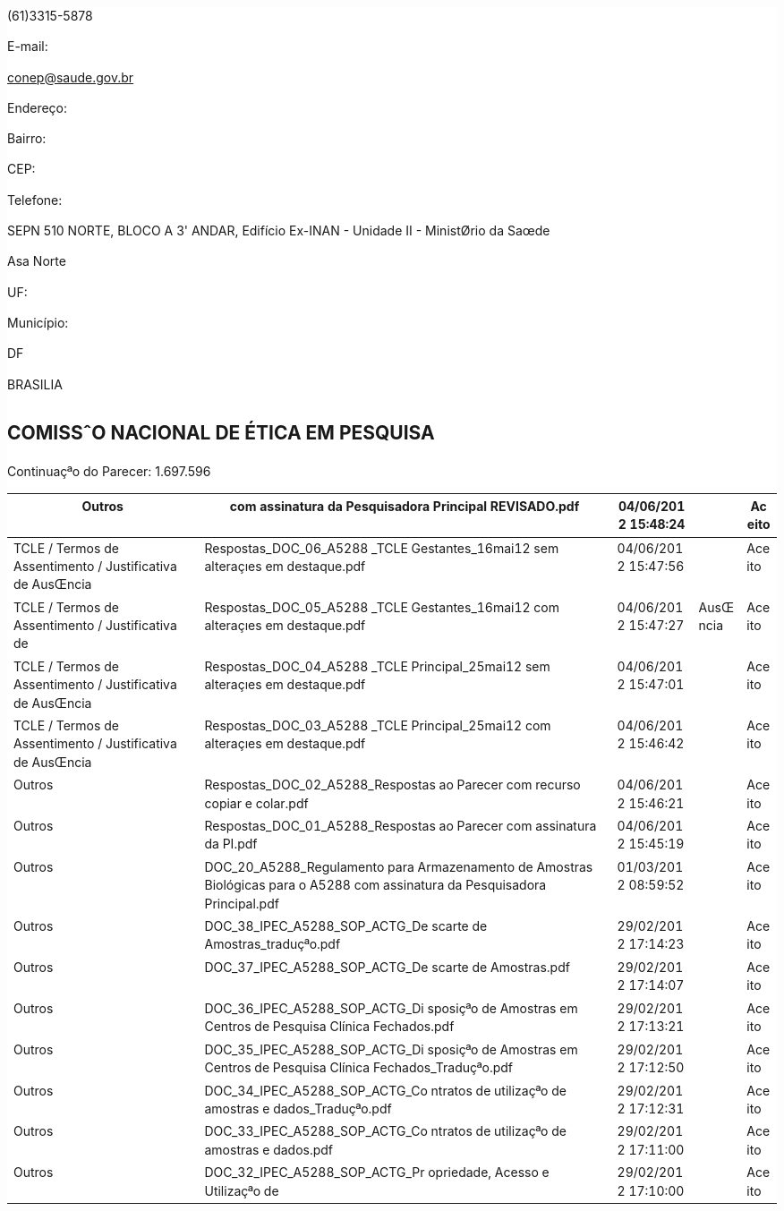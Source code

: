 (61)3315-5878

E-mail:

conep@saude.gov.br

Endereço:

Bairro:

CEP:

Telefone:

SEPN 510 NORTE, BLOCO A 3' ANDAR,  Edifício Ex-INAN - Unidade II - MinistØrio da Saœde

Asa Norte

UF:

Município:

DF

BRASILIA

## COMISSˆO NACIONAL DE ÉTICA EM PESQUISA



Continuaçªo do Parecer: 1.697.596

| Outros                                                    | com assinatura da Pesquisadora Principal REVISADO.pdf                                                                        | 04/06/2012 15:48:24   |          | Aceito   |
|-----------------------------------------------------------|------------------------------------------------------------------------------------------------------------------------------|-----------------------|----------|----------|
| TCLE / Termos de Assentimento / Justificativa de AusŒncia | Respostas_DOC_06_A5288 _TCLE Gestantes_16mai12 sem alteraçıes em destaque.pdf                                                | 04/06/2012 15:47:56   |          | Aceito   |
| TCLE / Termos de Assentimento / Justificativa de          | Respostas_DOC_05_A5288 _TCLE Gestantes_16mai12 com alteraçıes em destaque.pdf                                                | 04/06/2012 15:47:27   | AusŒncia | Aceito   |
| TCLE / Termos de Assentimento / Justificativa de AusŒncia | Respostas_DOC_04_A5288 _TCLE Principal_25mai12 sem alteraçıes em destaque.pdf                                                | 04/06/2012 15:47:01   |          | Aceito   |
| TCLE / Termos de Assentimento / Justificativa de AusŒncia | Respostas_DOC_03_A5288 _TCLE Principal_25mai12 com alteraçıes em destaque.pdf                                                | 04/06/2012 15:46:42   |          | Aceito   |
| Outros                                                    | Respostas_DOC_02_A5288_Respostas ao Parecer com recurso copiar e colar.pdf                                                   | 04/06/2012 15:46:21   |          | Aceito   |
| Outros                                                    | Respostas_DOC_01_A5288_Respostas ao Parecer com assinatura da PI.pdf                                                         | 04/06/2012 15:45:19   |          | Aceito   |
| Outros                                                    | DOC_20_A5288_Regulamento para Armazenamento de Amostras Biológicas para o A5288 com assinatura da Pesquisadora Principal.pdf | 01/03/2012 08:59:52   |          | Aceito   |
| Outros                                                    | DOC_38_IPEC_A5288_SOP_ACTG_De scarte de Amostras_traduçªo.pdf                                                                | 29/02/2012 17:14:23   |          | Aceito   |
| Outros                                                    | DOC_37_IPEC_A5288_SOP_ACTG_De scarte de Amostras.pdf                                                                         | 29/02/2012 17:14:07   |          | Aceito   |
| Outros                                                    | DOC_36_IPEC_A5288_SOP_ACTG_Di sposiçªo de Amostras em Centros de Pesquisa Clínica Fechados.pdf                               | 29/02/2012 17:13:21   |          | Aceito   |
| Outros                                                    | DOC_35_IPEC_A5288_SOP_ACTG_Di sposiçªo de Amostras em Centros de Pesquisa Clínica Fechados_Traduçªo.pdf                      | 29/02/2012 17:12:50   |          | Aceito   |
| Outros                                                    | DOC_34_IPEC_A5288_SOP_ACTG_Co ntratos de utilizaçªo de amostras e dados_Traduçªo.pdf                                         | 29/02/2012 17:12:31   |          | Aceito   |
| Outros                                                    | DOC_33_IPEC_A5288_SOP_ACTG_Co ntratos de utilizaçªo de amostras e dados.pdf                                                  | 29/02/2012 17:11:00   |          | Aceito   |
| Outros                                                    | DOC_32_IPEC_A5288_SOP_ACTG_Pr opriedade, Acesso e Utilizaçªo de                                                              | 29/02/2012 17:10:00   |          | Aceito   |
